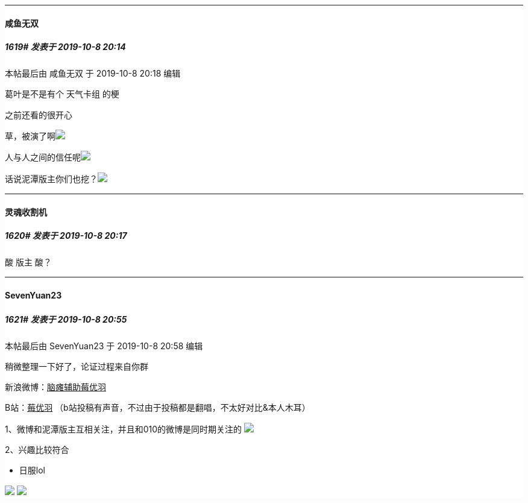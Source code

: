 -----

####  咸鱼无双  
##### 1619#       发表于 2019-10-8 20:14



 本帖最后由 咸鱼无双 于 2019-10-8 20:18 编辑 

葛叶是不是有个 天气卡组 的梗

之前还看的很开心

草，被演了啊<img src="https://static.saraba1st.com/image/smiley/face2017/068.png" referrerpolicy="no-referrer">

人与人之间的信任呢<img src="https://static.saraba1st.com/image/smiley/face2017/131.png" referrerpolicy="no-referrer">

话说泥潭版主你们也挖？<img src="https://static.saraba1st.com/image/smiley/face2017/067.png" referrerpolicy="no-referrer">







-----

####  灵魂收割机  
##### 1620#       发表于 2019-10-8 20:17




酸 版主 酸？







-----

####  SevenYuan23  
##### 1621#       发表于 2019-10-8 20:55



 本帖最后由 SevenYuan23 于 2019-10-8 20:58 编辑 

稍微整理一下好了，论证过程来自你群

新浪微博：[脑瘫辅助莓优羽](http://weibo.com/u/2417118422)

B站：[莓优羽](https://space.bilibili.com/281091) （b站投稿有声音，不过由于投稿都是翻唱，不太好对比&amp;本人木耳）


1、微博和泥潭版主互相关注，并且和010的微博是同时期关注的
<img src="http://ww1.sinaimg.cn/large/6bb67c68ly1g7r2k8fsmxj20u01rc4gd.jpg" referrerpolicy="no-referrer">


2、兴趣比较符合

- 日服lol
<img src="http://ww1.sinaimg.cn/large/6bb67c68ly1g7r2y939e2j20gl03pjrm.jpg" referrerpolicy="no-referrer">
<img src="http://ww1.sinaimg.cn/large/6bb67c68ly1g7r2y9ftt7j20bo0cdgny.jpg" referrerpolicy="no-referrer">
